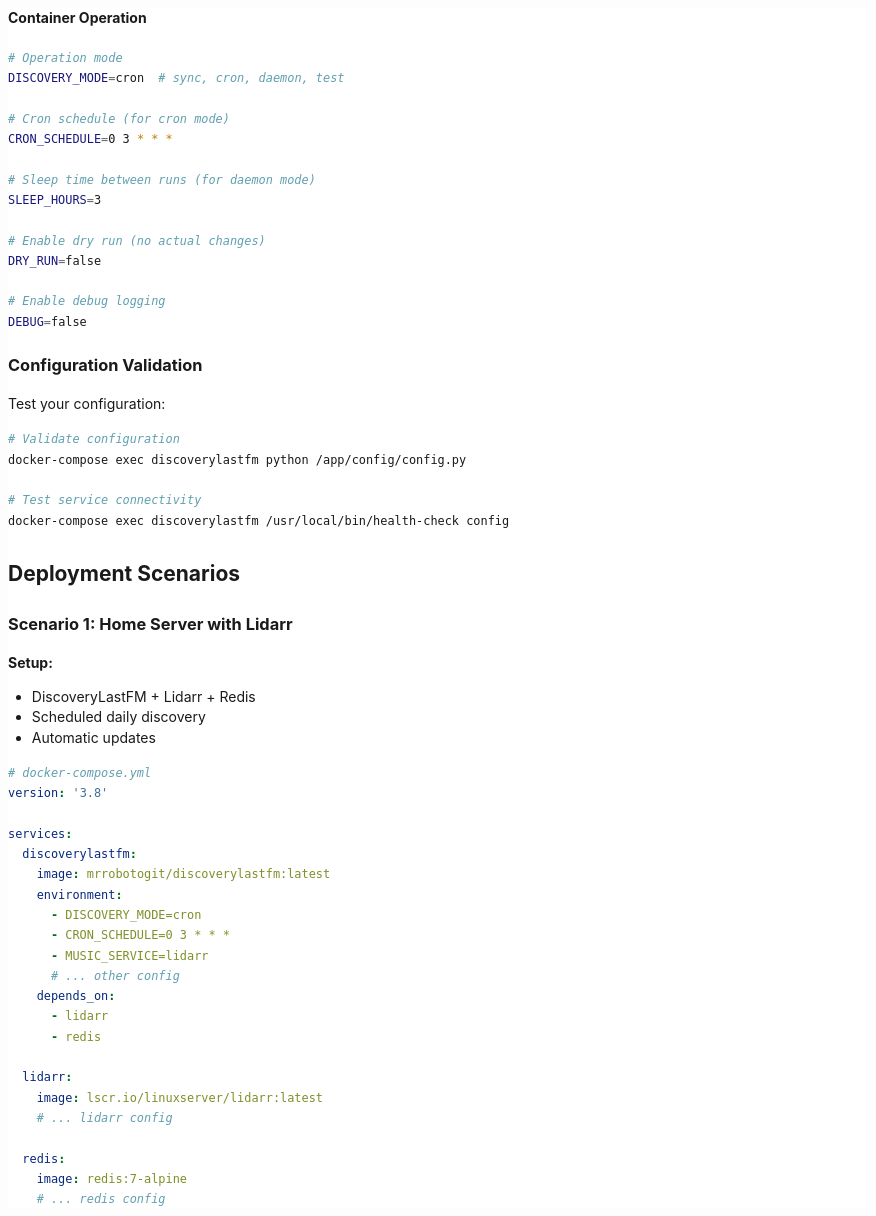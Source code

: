 #### Container Operation
```bash
# Operation mode
DISCOVERY_MODE=cron  # sync, cron, daemon, test

# Cron schedule (for cron mode)
CRON_SCHEDULE=0 3 * * *

# Sleep time between runs (for daemon mode)
SLEEP_HOURS=3

# Enable dry run (no actual changes)
DRY_RUN=false

# Enable debug logging
DEBUG=false
```

### Configuration Validation

Test your configuration:
```bash
# Validate configuration
docker-compose exec discoverylastfm python /app/config/config.py

# Test service connectivity
docker-compose exec discoverylastfm /usr/local/bin/health-check config
```

## Deployment Scenarios

### Scenario 1: Home Server with Lidarr

**Setup:**
- DiscoveryLastFM + Lidarr + Redis
- Scheduled daily discovery
- Automatic updates

```yaml
# docker-compose.yml
version: '3.8'

services:
  discoverylastfm:
    image: mrrobotogit/discoverylastfm:latest
    environment:
      - DISCOVERY_MODE=cron
      - CRON_SCHEDULE=0 3 * * *
      - MUSIC_SERVICE=lidarr
      # ... other config
    depends_on:
      - lidarr
      - redis

  lidarr:
    image: lscr.io/linuxserver/lidarr:latest
    # ... lidarr config

  redis:
    image: redis:7-alpine
    # ... redis config
```
